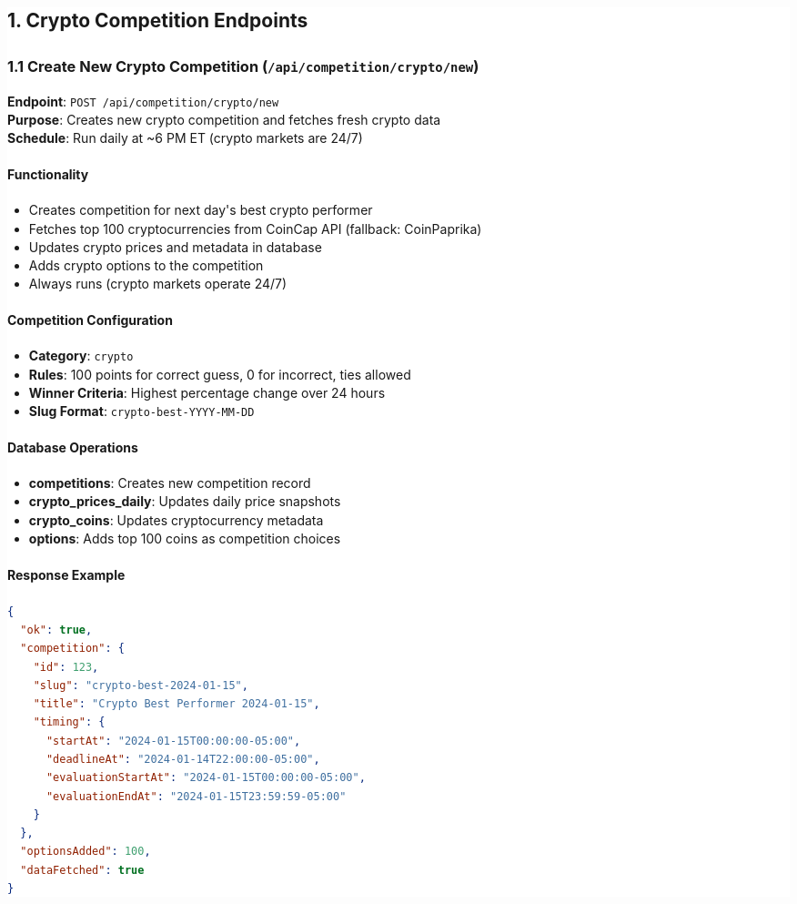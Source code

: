 
## 1. Crypto Competition Endpoints

### 1.1 Create New Crypto Competition (`/api/competition/crypto/new`)

**Endpoint**: `POST /api/competition/crypto/new`  
**Purpose**: Creates new crypto competition and fetches fresh crypto data  
**Schedule**: Run daily at ~6 PM ET (crypto markets are 24/7)

#### Functionality

- Creates competition for next day's best crypto performer
- Fetches top 100 cryptocurrencies from CoinCap API (fallback: CoinPaprika)
- Updates crypto prices and metadata in database
- Adds crypto options to the competition
- Always runs (crypto markets operate 24/7)

#### Competition Configuration

- **Category**: `crypto`
- **Rules**: 100 points for correct guess, 0 for incorrect, ties allowed
- **Winner Criteria**: Highest percentage change over 24 hours
- **Slug Format**: `crypto-best-YYYY-MM-DD`

#### Database Operations

- **competitions**: Creates new competition record
- **crypto_prices_daily**: Updates daily price snapshots
- **crypto_coins**: Updates cryptocurrency metadata
- **options**: Adds top 100 coins as competition choices

#### Response Example

```json
{
  "ok": true,
  "competition": {
    "id": 123,
    "slug": "crypto-best-2024-01-15",
    "title": "Crypto Best Performer 2024-01-15",
    "timing": {
      "startAt": "2024-01-15T00:00:00-05:00",
      "deadlineAt": "2024-01-14T22:00:00-05:00",
      "evaluationStartAt": "2024-01-15T00:00:00-05:00",
      "evaluationEndAt": "2024-01-15T23:59:59-05:00"
    }
  },
  "optionsAdded": 100,
  "dataFetched": true
}
```
